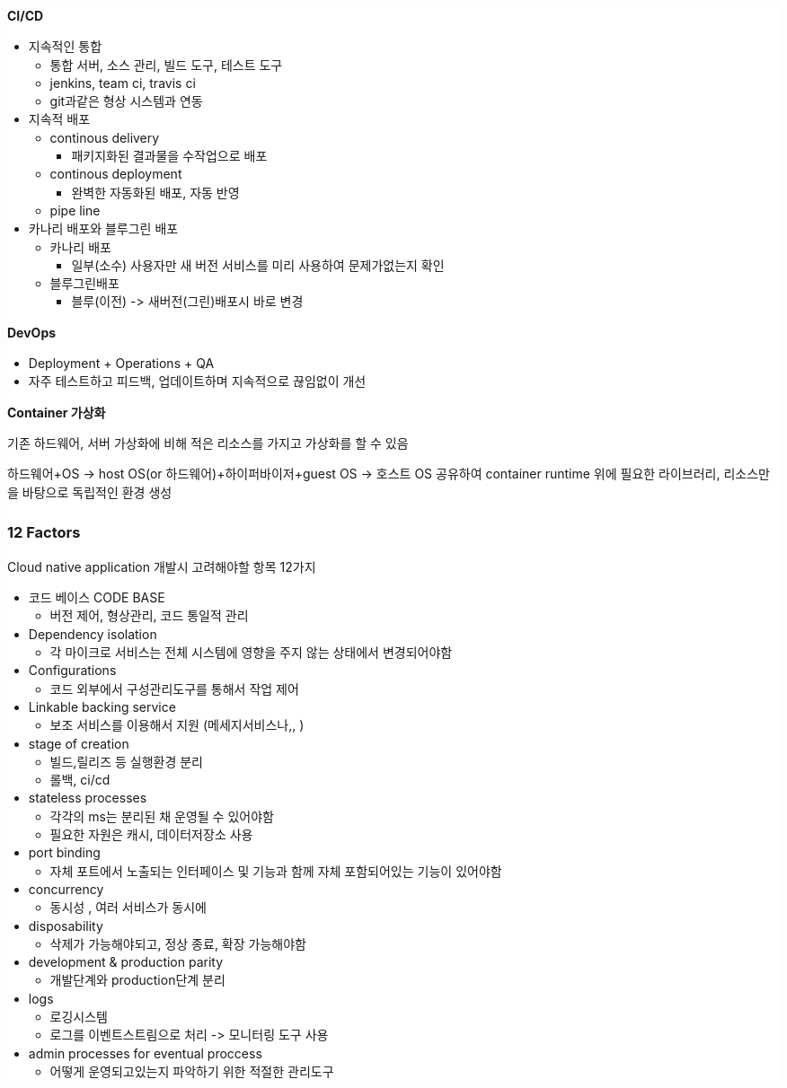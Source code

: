 **CI/CD**

- 지속적인 통합
  - 통합 서버, 소스 관리, 빌드 도구, 테스트 도구
  - jenkins, team ci, travis ci
  - git과같은 형상 시스템과 연동 
- 지속적 배포
  - continous delivery
    - 패키지화된 결과물을 수작업으로 배포
  - continous deployment
    - 완벽한 자동화된 배포, 자동 반영
  - pipe line
- 카나리 배포와 블루그린 배포
  - 카나리 배포
    - 일부(소수) 사용자만 새 버전 서비스를 미리 사용하여 문제가없는지 확인
  - 블루그린배포
    - 블루(이전) -> 새버전(그린)배포시 바로 변경

**DevOps**

- Deployment + Operations + QA
- 자주 테스트하고 피드백, 업데이트하며 지속적으로 끊임없이 개선

**Container 가상화**

기존 하드웨어, 서버 가상화에 비해 적은 리소스를 가지고 가상화를 할 수 있음  

하드웨어+OS -> host OS(or 하드웨어)+하이퍼바이저+guest OS -> 호스트 OS 공유하여 container runtime 위에 필요한 라이브러리, 리소스만을 바탕으로 독립적인 환경 생성



### 12 Factors

Cloud native application 개발시 고려해야할 항목 12가지 

- 코드 베이스 CODE BASE
  - 버전 제어, 형상관리, 코드 통일적 관리
- Dependency isolation 
  - 각 마이크로 서비스는 전체 시스템에 영향을 주지 않는 상태에서 변경되어야함
- Configurations
  - 코드 외부에서 구성관리도구를 통해서 작업 제어 
- Linkable backing service
  - 보조 서비스를 이용해서 지원 (메세지서비스나,, )
- stage of creation
  - 빌드,릴리즈 등 실행환경 분리 
  - 롤백, ci/cd
- stateless processes
  - 각각의 ms는 분리된 채 운영될 수 있어야함 
  - 필요한 자원은 캐시, 데이터저장소 사용 
- port binding
  - 자체 포트에서 노출되는 인터페이스 및 기능과 함께 자체 포함되어있는 기능이 있어야함
- concurrency
  - 동시성 , 여러 서비스가 동시에 
- disposability
  - 삭제가 가능해야되고, 정상 종료, 확장 가능해야함 
- development & production parity
  - 개발단계와 production단계 분리 
- logs
  - 로깅시스템 
  - 로그를 이벤트스트림으로 처리 -> 모니터링 도구 사용 
- admin processes for eventual proccess
  - 어떻게 운영되고있는지 파악하기 위한 적절한 관리도구 
